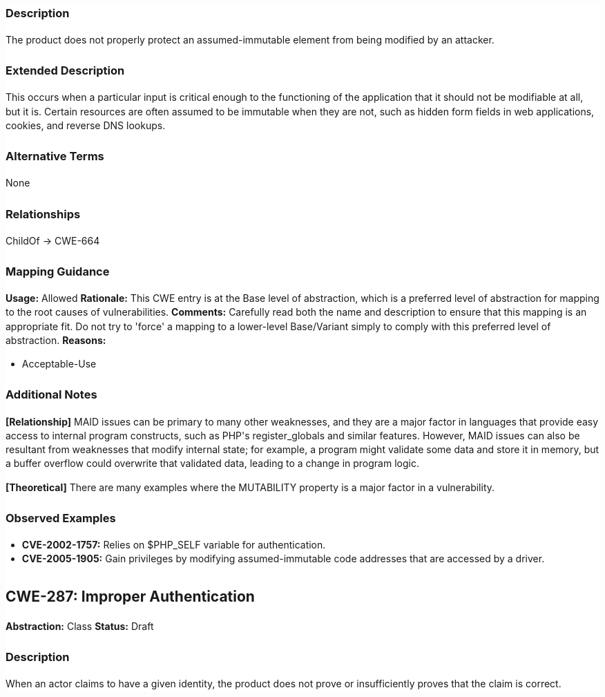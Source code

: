 ### Description
The product does not properly protect an assumed-immutable element from being modified by an attacker.

### Extended Description
This occurs when a particular input is critical enough to the functioning of the application that it should not be modifiable at all, but it is. Certain resources are often assumed to be immutable when they are not, such as hidden form fields in web applications, cookies, and reverse DNS lookups.

### Alternative Terms
None

### Relationships
ChildOf -> CWE-664

### Mapping Guidance
**Usage:** Allowed
**Rationale:** This CWE entry is at the Base level of abstraction, which is a preferred level of abstraction for mapping to the root causes of vulnerabilities.
**Comments:** Carefully read both the name and description to ensure that this mapping is an appropriate fit. Do not try to 'force' a mapping to a lower-level Base/Variant simply to comply with this preferred level of abstraction.
**Reasons:**
- Acceptable-Use


### Additional Notes
**[Relationship]** MAID issues can be primary to many other weaknesses, and they are a major factor in languages that provide easy access to internal program constructs, such as PHP's register_globals and similar features. However, MAID issues can also be resultant from weaknesses that modify internal state; for example, a program might validate some data and store it in memory, but a buffer overflow could overwrite that validated data, leading to a change in program logic.

**[Theoretical]** There are many examples where the MUTABILITY property is a major factor in a vulnerability.



### Observed Examples
- **CVE-2002-1757:** Relies on $PHP_SELF variable for authentication.
- **CVE-2005-1905:** Gain privileges by modifying assumed-immutable code addresses that are accessed by a driver.




## CWE-287: Improper Authentication
**Abstraction:** Class
**Status:** Draft

### Description
When an actor claims to have a given identity, the product does not prove or insufficiently proves that the claim is correct.
